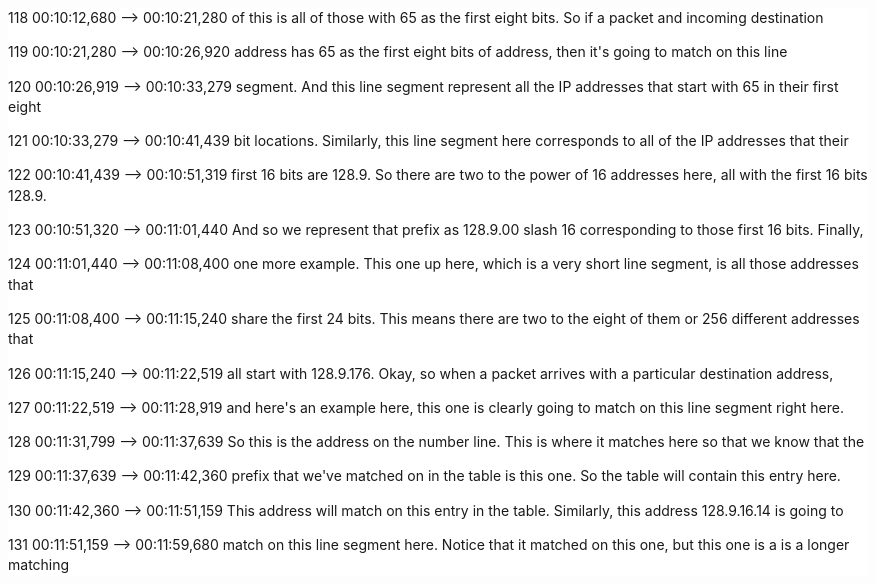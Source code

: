 118
00:10:12,680 --> 00:10:21,280
of this is all of those with 65 as the first eight bits. So if a packet and incoming destination

119
00:10:21,280 --> 00:10:26,920
address has 65 as the first eight bits of address, then it's going to match on this line

120
00:10:26,919 --> 00:10:33,279
segment. And this line segment represent all the IP addresses that start with 65 in their first eight

121
00:10:33,279 --> 00:10:41,439
bit locations. Similarly, this line segment here corresponds to all of the IP addresses that their

122
00:10:41,439 --> 00:10:51,319
first 16 bits are 128.9. So there are two to the power of 16 addresses here, all with the first 16 bits 128.9.

123
00:10:51,320 --> 00:11:01,440
And so we represent that prefix as 128.9.00 slash 16 corresponding to those first 16 bits. Finally,

124
00:11:01,440 --> 00:11:08,400
one more example. This one up here, which is a very short line segment, is all those addresses that

125
00:11:08,400 --> 00:11:15,240
share the first 24 bits. This means there are two to the eight of them or 256 different addresses that

126
00:11:15,240 --> 00:11:22,519
all start with 128.9.176. Okay, so when a packet arrives with a particular destination address,

127
00:11:22,519 --> 00:11:28,919
and here's an example here, this one is clearly going to match on this line segment right here.

128
00:11:31,799 --> 00:11:37,639
So this is the address on the number line. This is where it matches here so that we know that the

129
00:11:37,639 --> 00:11:42,360
prefix that we've matched on in the table is this one. So the table will contain this entry here.

130
00:11:42,360 --> 00:11:51,159
This address will match on this entry in the table. Similarly, this address 128.9.16.14 is going to

131
00:11:51,159 --> 00:11:59,680
match on this line segment here. Notice that it matched on this one, but this one is a is a longer matching
